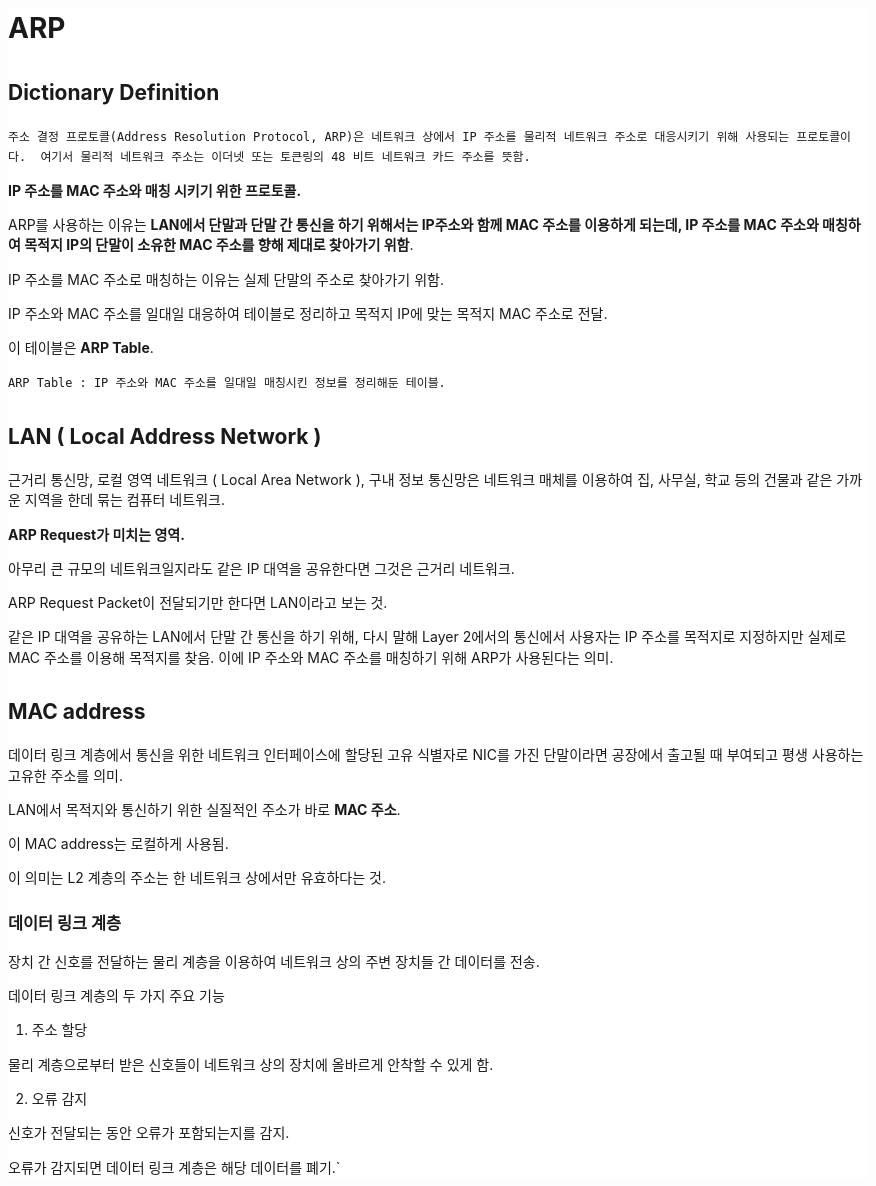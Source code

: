 # ARP

## Dictionary Definition

`주소 결정 프로토콜(Address Resolution Protocol, ARP)은 네트워크 상에서 IP 주소를 물리적 네트워크 주소로 대응시키기 위해 사용되는 프로토콜이다. 
여기서 물리적 네트워크 주소는 이더넷 또는 토큰링의 48 비트 네트워크 카드 주소를 뜻함.`

**IP 주소를 MAC 주소와 매칭 시키기 위한 프로토콜.**

ARP를 사용하는 이유는 **LAN에서 단말과 단말 간 통신을 하기 위해서는 IP주소와 함께 MAC 주소를 이용하게 되는데, IP 주소를 MAC 주소와 매칭하여 목적지 IP의 단말이 소유한 MAC 주소를 향해 제대로 찾아가기 위함**.

IP 주소를 MAC 주소로 매칭하는 이유는 실제 단말의 주소로 찾아가기 위함.

IP 주소와 MAC 주소를 일대일 대응하여 테이블로 정리하고 목적지 IP에 맞는 목적지 MAC 주소로 전달.

이 테이블은 **ARP Table**.

`ARP Table : IP 주소와 MAC 주소를 일대일 매칭시킨 정보를 정리해둔 테이블.`

## LAN ( Local Address Network )

근거리 통신망, 로컬 영역 네트워크 ( Local Area Network ), 구내 정보 통신망은 네트워크 매체를 이용하여 집, 사무실, 학교 등의 건물과 같은 가까운 지역을 한데 묶는 컴퓨터 네트워크.

**ARP Request가 미치는 영역.**

아무리 큰 규모의 네트워크일지라도 같은 IP 대역을 공유한다면 그것은 근거리 네트워크.

ARP Request Packet이 전달되기만 한다면 LAN이라고 보는 것.

같은 IP 대역을 공유하는 LAN에서 단말 간 통신을 하기 위해, 다시 말해 Layer 2에서의 통신에서 사용자는 IP 주소를 목적지로 지정하지만 실제로 MAC 주소를 이용해 목적지를 찾음. 이에 IP 주소와 MAC 주소를 매칭하기 위해 ARP가 사용된다는 의미.

## MAC address

데이터 링크 계층에서 통신을 위한 네트워크 인터페이스에 할당된 고유 식별자로 NIC를 가진 단말이라면 공장에서 출고될 때 부여되고 평생 사용하는 고유한 주소를 의미.

LAN에서 목적지와 통신하기 위한 실질적인 주소가 바로 **MAC 주소**.

이 MAC address는 로컬하게 사용됨.

이 의미는 L2 계층의 주소는 한 네트워크 상에서만 유효하다는 것.

### 데이터 링크 계층
장치 간 신호를 전달하는 물리 계층을 이용하여 네트워크 상의 주변 장치들 간 데이터를 전송.

데이터 링크 계층의 두 가지 주요 기능
1. 주소 할당

물리 계층으로부터 받은 신호들이 네트워크 상의 장치에 올바르게 안착할 수 있게 함.

2. 오류 감지

신호가 전달되는 동안 오류가 포함되는지를 감지.

오류가 감지되면 데이터 링크 계층은 해당 데이터를 폐기.`
